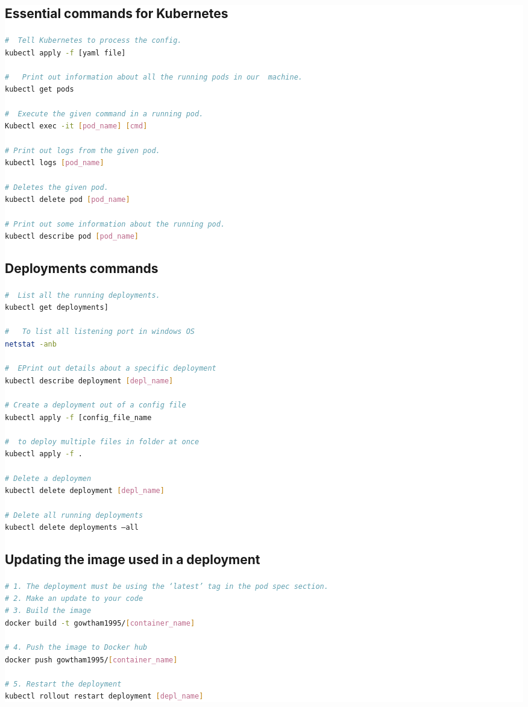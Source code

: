 ## Essential commands for Kubernetes

```bash
#  Tell Kubernetes to process the config.
kubectl apply -f [yaml file]

#   Print out information about all the running pods in our  machine.
kubectl get pods

#  Execute the given command in a running pod.
Kubectl exec -it [pod_name] [cmd]

# Print out logs from the given pod.
kubectl logs [pod_name]

# Deletes the given pod.
kubectl delete pod [pod_name]

# Print out some information about the running pod.
kubectl describe pod [pod_name]
```

## Deployments commands

```bash
#  List all the running deployments.
kubectl get deployments]

#   To list all listening port in windows OS
netstat -anb

#  EPrint out details about a specific deployment
kubectl describe deployment [depl_name]

# Create a deployment out of a config file
kubectl apply -f [config_file_name

#  to deploy multiple files in folder at once
kubectl apply -f .

# Delete a deploymen
kubectl delete deployment [depl_name]

# Delete all running deployments
kubectl delete deployments –all
```

## Updating the image used in a deployment

```bash
# 1. The deployment must be using the ‘latest’ tag in the pod spec section.
# 2. Make an update to your code
# 3. Build the image
docker build -t gowtham1995/[container_name]

# 4. Push the image to Docker hub
docker push gowtham1995/[container_name]

# 5. Restart the deployment
kubectl rollout restart deployment [depl_name]
```
